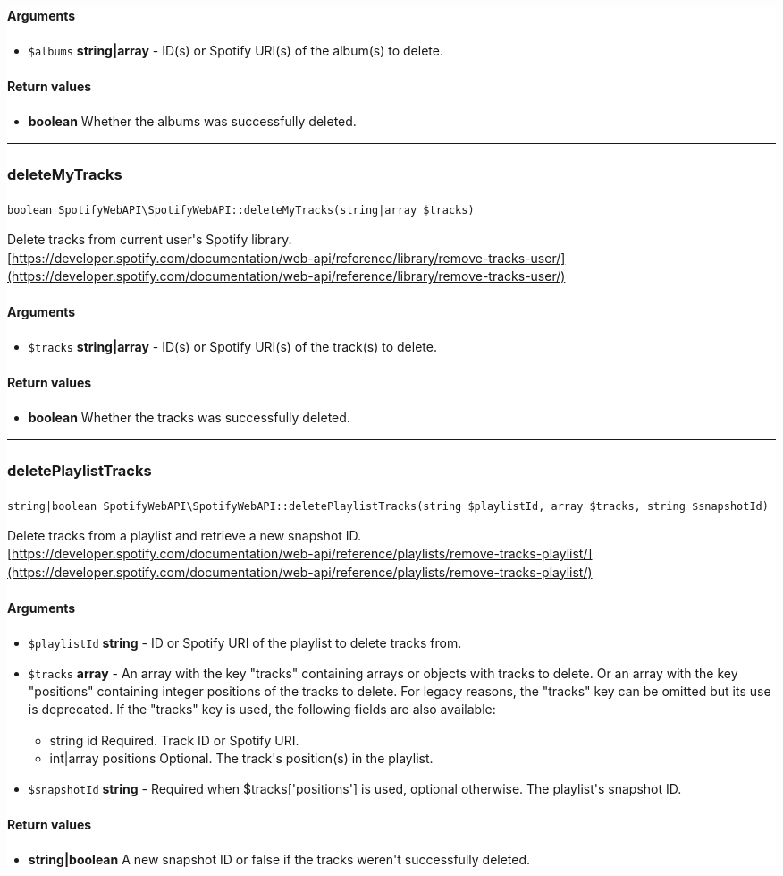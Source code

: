 #### Arguments
* `$albums` **string\|array** - ID(s) or Spotify URI(s) of the album(s) to delete.


#### Return values
* **boolean** Whether the albums was successfully deleted.


---


### deleteMyTracks


    boolean SpotifyWebAPI\SpotifyWebAPI::deleteMyTracks(string|array $tracks)

Delete tracks from current user's Spotify library.<br>
[https://developer.spotify.com/documentation/web-api/reference/library/remove-tracks-user/](https://developer.spotify.com/documentation/web-api/reference/library/remove-tracks-user/)

#### Arguments
* `$tracks` **string\|array** - ID(s) or Spotify URI(s) of the track(s) to delete.


#### Return values
* **boolean** Whether the tracks was successfully deleted.


---


### deletePlaylistTracks


    string|boolean SpotifyWebAPI\SpotifyWebAPI::deletePlaylistTracks(string $playlistId, array $tracks, string $snapshotId)

Delete tracks from a playlist and retrieve a new snapshot ID.<br>
[https://developer.spotify.com/documentation/web-api/reference/playlists/remove-tracks-playlist/](https://developer.spotify.com/documentation/web-api/reference/playlists/remove-tracks-playlist/)

#### Arguments
* `$playlistId` **string** - ID or Spotify URI of the playlist to delete tracks from.
* `$tracks` **array** - An array with the key &quot;tracks&quot; containing arrays or objects with tracks to delete.
Or an array with the key &quot;positions&quot; containing integer positions of the tracks to delete.
For legacy reasons, the &quot;tracks&quot; key can be omitted but its use is deprecated.
If the &quot;tracks&quot; key is used, the following fields are also available:
    * string id Required. Track ID or Spotify URI.
    * int\|array positions Optional. The track&#039;s position(s) in the playlist.

* `$snapshotId` **string** - Required when $tracks[&#039;positions&#039;] is used, optional otherwise.
The playlist&#039;s snapshot ID.


#### Return values
* **string\|boolean** A new snapshot ID or false if the tracks weren&#039;t successfully deleted.

